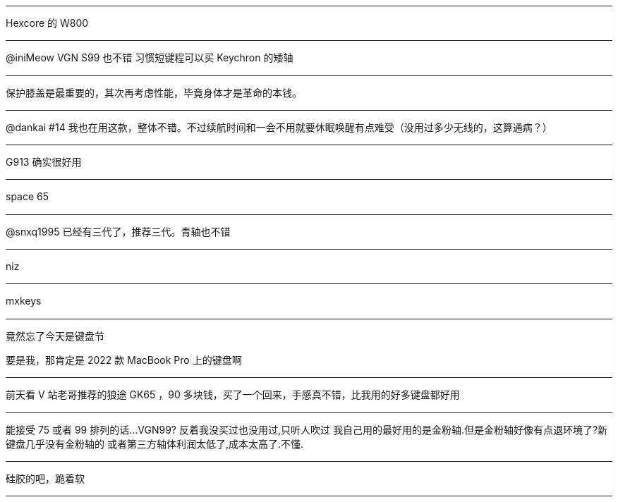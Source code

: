 ---------------------------------------------------

Hexcore 的 W800

---------------------------------------------------

@iniMeow VGN S99 也不错
习惯短键程可以买 Keychron 的矮轴

---------------------------------------------------

保护膝盖是最重要的，其次再考虑性能，毕竟身体才是革命的本钱。

---------------------------------------------------

@dankai #14 我也在用这款，整体不错。不过续航时间和一会不用就要休眠唤醒有点难受（没用过多少无线的，这算通病？）

---------------------------------------------------

G913
确实很好用

---------------------------------------------------

space 65

---------------------------------------------------

@snxq1995 已经有三代了，推荐三代。青轴也不错

---------------------------------------------------

niz

---------------------------------------------------

mxkeys

---------------------------------------------------

竟然忘了今天是键盘节

要是我，那肯定是 2022 款 MacBook Pro 上的键盘啊

---------------------------------------------------

前天看 V 站老哥推荐的狼途 GK65 ，90 多块钱，买了一个回来，手感真不错，比我用的好多键盘都好用

---------------------------------------------------

能接受 75 或者 99 排列的话...VGN99?
反着我没买过也没用过,只听人吹过
我自己用的最好用的是金粉轴.但是金粉轴好像有点退环境了?新键盘几乎没有金粉轴的
或者第三方轴体利润太低了,成本太高了.不懂.

---------------------------------------------------

硅胶的吧，跪着软

---------------------------------------------------
